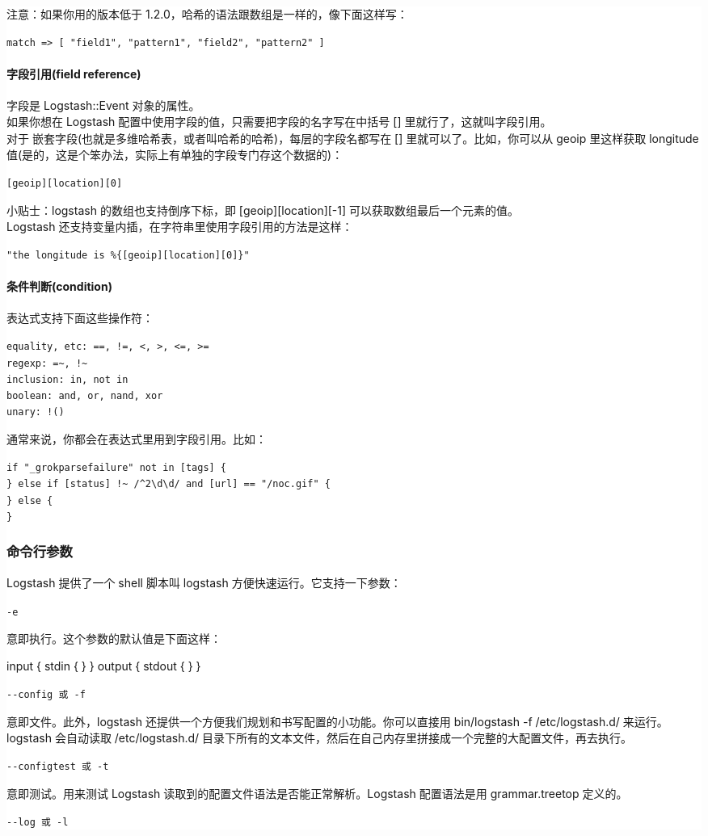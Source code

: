 注意：如果你用的版本低于 1.2.0，哈希的语法跟数组是一样的，像下面这样写：

    match => [ "field1", "pattern1", "field2", "pattern2" ]

#### 字段引用(field reference)
字段是 Logstash::Event 对象的属性。  
如果你想在 Logstash 配置中使用字段的值，只需要把字段的名字写在中括号 [] 里就行了，这就叫字段引用。  
对于 嵌套字段(也就是多维哈希表，或者叫哈希的哈希)，每层的字段名都写在 [] 里就可以了。比如，你可以从 geoip 里这样获取 longitude 值(是的，这是个笨办法，实际上有单独的字段专门存这个数据的)：

    [geoip][location][0]

小贴士：logstash 的数组也支持倒序下标，即 [geoip][location][-1] 可以获取数组最后一个元素的值。  
Logstash 还支持变量内插，在字符串里使用字段引用的方法是这样：

    "the longitude is %{[geoip][location][0]}"

#### 条件判断(condition)
表达式支持下面这些操作符：

    equality, etc: ==, !=, <, >, <=, >=
    regexp: =~, !~
    inclusion: in, not in
    boolean: and, or, nand, xor
    unary: !()

通常来说，你都会在表达式里用到字段引用。比如：

    if "_grokparsefailure" not in [tags] {
    } else if [status] !~ /^2\d\d/ and [url] == "/noc.gif" {
    } else {
    }

### 命令行参数
Logstash 提供了一个 shell 脚本叫 logstash 方便快速运行。它支持一下参数：

    -e

意即执行。这个参数的默认值是下面这样：

input {
    stdin { }
}
output {
    stdout { }
}

    --config 或 -f

意即文件。此外，logstash 还提供一个方便我们规划和书写配置的小功能。你可以直接用 bin/logstash -f /etc/logstash.d/ 来运行。logstash 会自动读取 /etc/logstash.d/ 目录下所有的文本文件，然后在自己内存里拼接成一个完整的大配置文件，再去执行。

    --configtest 或 -t

意即测试。用来测试 Logstash 读取到的配置文件语法是否能正常解析。Logstash 配置语法是用 grammar.treetop 定义的。

    --log 或 -l
